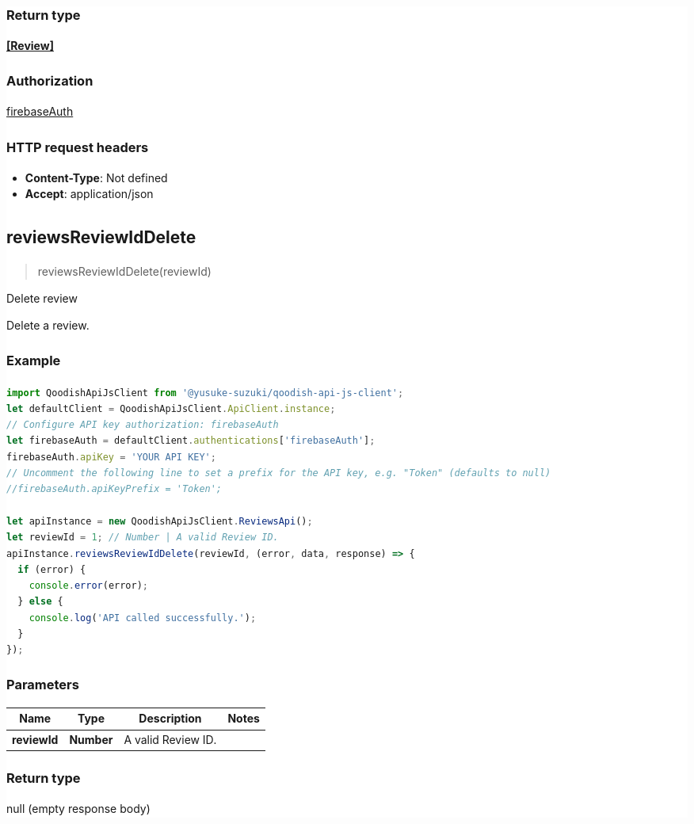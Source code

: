 ### Return type

[**[Review]**](Review.md)

### Authorization

[firebaseAuth](../README.md#firebaseAuth)

### HTTP request headers

- **Content-Type**: Not defined
- **Accept**: application/json


## reviewsReviewIdDelete

> reviewsReviewIdDelete(reviewId)

Delete review

Delete a review. 

### Example

```javascript
import QoodishApiJsClient from '@yusuke-suzuki/qoodish-api-js-client';
let defaultClient = QoodishApiJsClient.ApiClient.instance;
// Configure API key authorization: firebaseAuth
let firebaseAuth = defaultClient.authentications['firebaseAuth'];
firebaseAuth.apiKey = 'YOUR API KEY';
// Uncomment the following line to set a prefix for the API key, e.g. "Token" (defaults to null)
//firebaseAuth.apiKeyPrefix = 'Token';

let apiInstance = new QoodishApiJsClient.ReviewsApi();
let reviewId = 1; // Number | A valid Review ID.
apiInstance.reviewsReviewIdDelete(reviewId, (error, data, response) => {
  if (error) {
    console.error(error);
  } else {
    console.log('API called successfully.');
  }
});
```

### Parameters


Name | Type | Description  | Notes
------------- | ------------- | ------------- | -------------
 **reviewId** | **Number**| A valid Review ID. | 

### Return type

null (empty response body)
